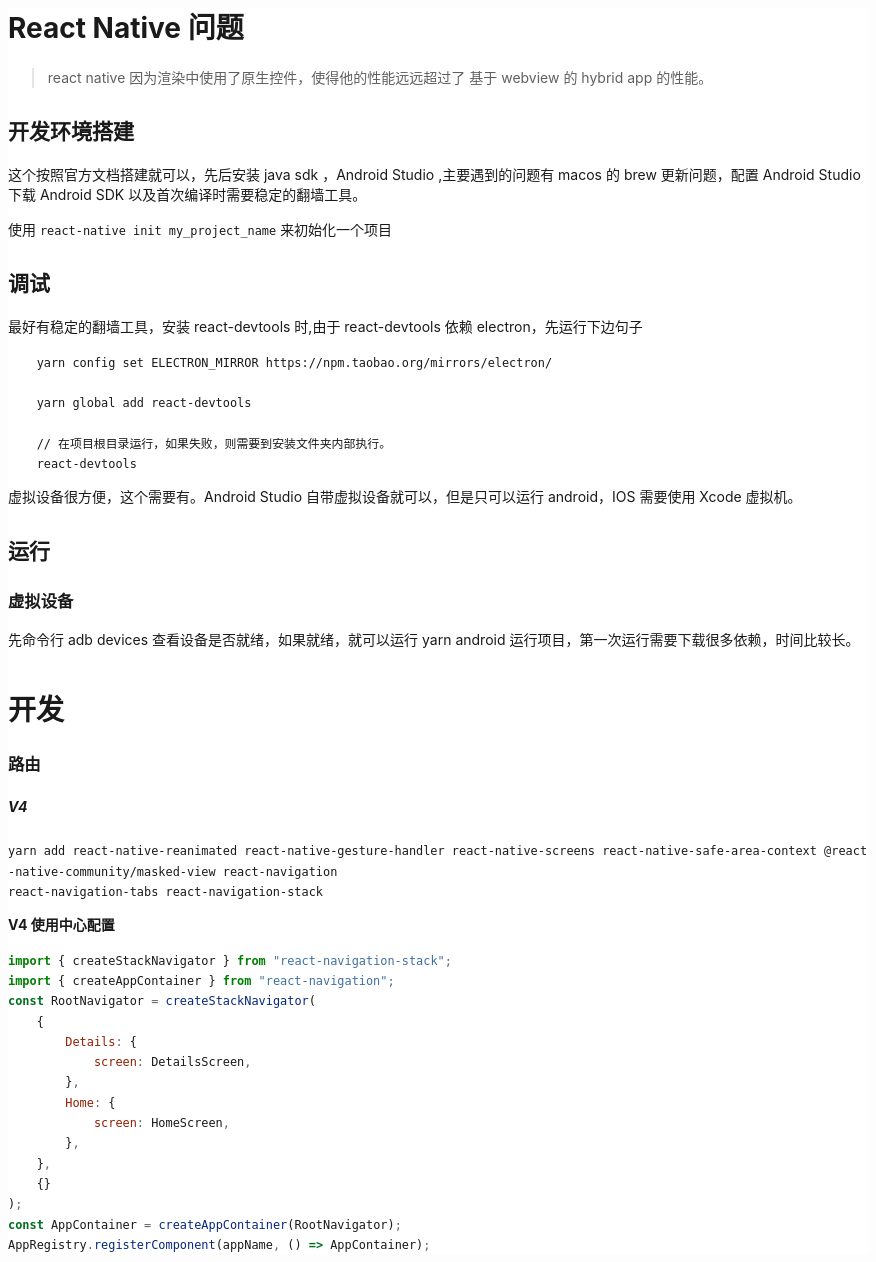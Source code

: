 # React Native 问题

> react native 因为渲染中使用了原生控件，使得他的性能远远超过了 基于 webview 的 hybrid app 的性能。

## 开发环境搭建

这个按照官方文档搭建就可以，先后安装 java sdk ，Android Studio ,主要遇到的问题有 macos 的 brew 更新问题，配置 Android Studio 下载 Android SDK 以及首次编译时需要稳定的翻墙工具。

使用 `react-native init my_project_name` 来初始化一个项目

## 调试

最好有稳定的翻墙工具，安装 react-devtools 时,由于 react-devtools 依赖 electron，先运行下边句子

```shell
    yarn config set ELECTRON_MIRROR https://npm.taobao.org/mirrors/electron/

    yarn global add react-devtools

    // 在项目根目录运行，如果失败，则需要到安装文件夹内部执行。
    react-devtools
```

虚拟设备很方便，这个需要有。Android Studio 自带虚拟设备就可以，但是只可以运行 android，IOS 需要使用 Xcode 虚拟机。

## 运行

### 虚拟设备

先命令行 adb devices 查看设备是否就绪，如果就绪，就可以运行 yarn android 运行项目，第一次运行需要下载很多依赖，时间比较长。

# 开发

### 路由

##### V4

```shell
yarn add react-native-reanimated react-native-gesture-handler react-native-screens react-native-safe-area-context @react-native-community/masked-view react-navigation
react-navigation-tabs react-navigation-stack
```

**V4 使用中心配置**

```js
import { createStackNavigator } from "react-navigation-stack";
import { createAppContainer } from "react-navigation";
const RootNavigator = createStackNavigator(
	{
		Details: {
			screen: DetailsScreen,
		},
		Home: {
			screen: HomeScreen,
		},
	},
	{}
);
const AppContainer = createAppContainer(RootNavigator);
AppRegistry.registerComponent(appName, () => AppContainer);
```
